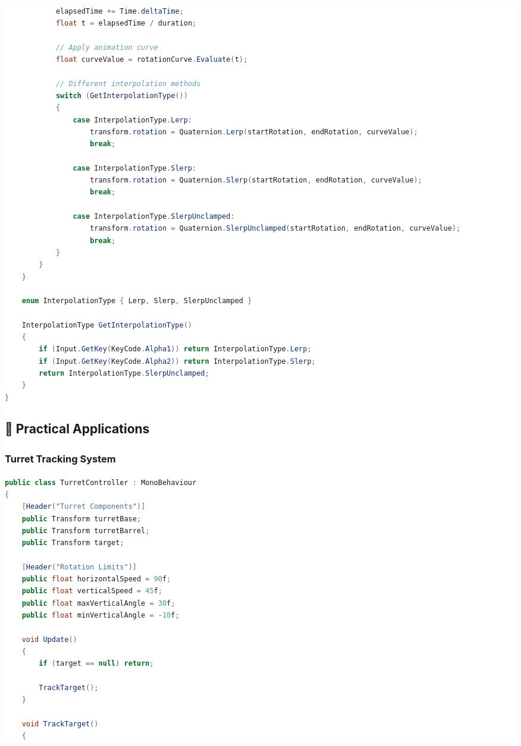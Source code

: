 ```csharp
            elapsedTime += Time.deltaTime;
            float t = elapsedTime / duration;
            
            // Apply animation curve
            float curveValue = rotationCurve.Evaluate(t);
            
            // Different interpolation methods
            switch (GetInterpolationType())
            {
                case InterpolationType.Lerp:
                    transform.rotation = Quaternion.Lerp(startRotation, endRotation, curveValue);
                    break;
                    
                case InterpolationType.Slerp:
                    transform.rotation = Quaternion.Slerp(startRotation, endRotation, curveValue);
                    break;
                    
                case InterpolationType.SlerpUnclamped:
                    transform.rotation = Quaternion.SlerpUnclamped(startRotation, endRotation, curveValue);
                    break;
            }
        }
    }
    
    enum InterpolationType { Lerp, Slerp, SlerpUnclamped }
    
    InterpolationType GetInterpolationType()
    {
        if (Input.GetKey(KeyCode.Alpha1)) return InterpolationType.Lerp;
        if (Input.GetKey(KeyCode.Alpha2)) return InterpolationType.Slerp;
        return InterpolationType.SlerpUnclamped;
    }
}
```

## 🎯 Practical Applications

### Turret Tracking System
```csharp
public class TurretController : MonoBehaviour
{
    [Header("Turret Components")]
    public Transform turretBase;
    public Transform turretBarrel;
    public Transform target;
    
    [Header("Rotation Limits")]
    public float horizontalSpeed = 90f;
    public float verticalSpeed = 45f;
    public float maxVerticalAngle = 30f;
    public float minVerticalAngle = -10f;
    
    void Update()
    {
        if (target == null) return;
        
        TrackTarget();
    }
    
    void TrackTarget()
    {
```